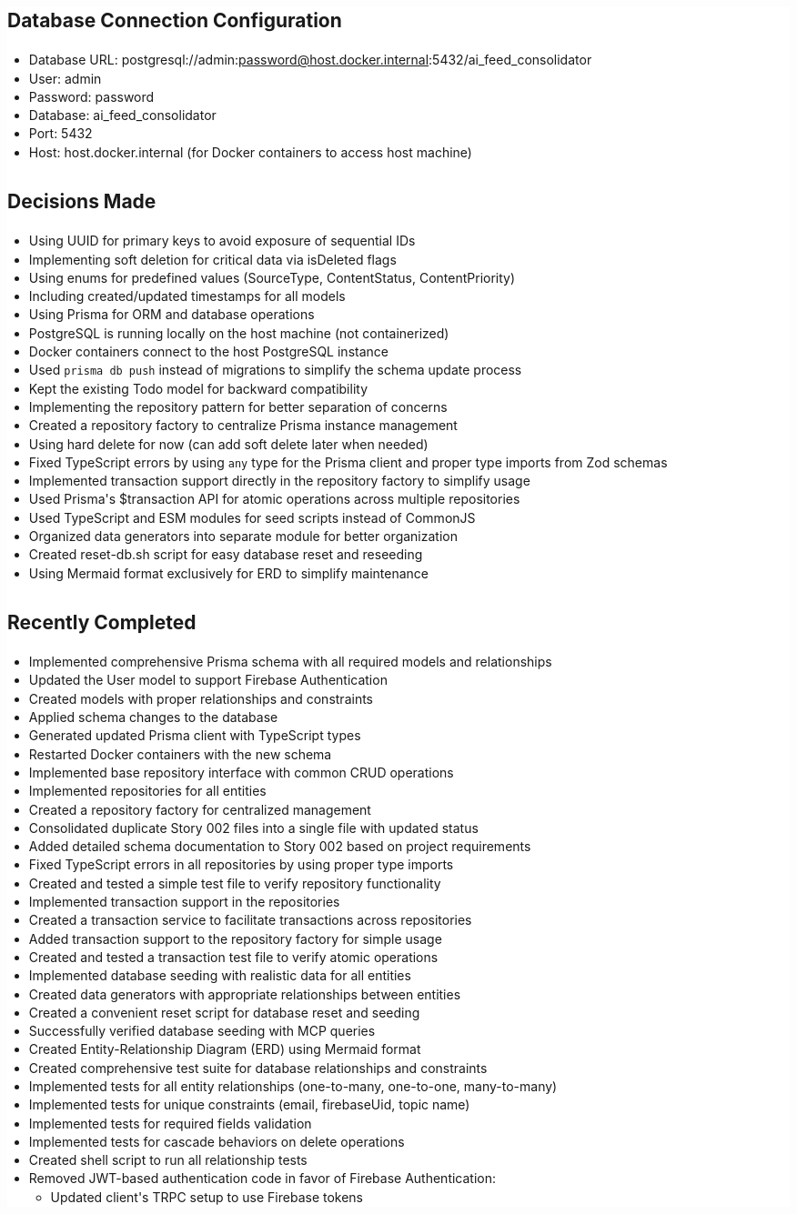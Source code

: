 ## Database Connection Configuration
- Database URL: postgresql://admin:password@host.docker.internal:5432/ai_feed_consolidator
- User: admin
- Password: password
- Database: ai_feed_consolidator
- Port: 5432
- Host: host.docker.internal (for Docker containers to access host machine)

## Decisions Made
- Using UUID for primary keys to avoid exposure of sequential IDs
- Implementing soft deletion for critical data via isDeleted flags
- Using enums for predefined values (SourceType, ContentStatus, ContentPriority)
- Including created/updated timestamps for all models
- Using Prisma for ORM and database operations
- PostgreSQL is running locally on the host machine (not containerized)
- Docker containers connect to the host PostgreSQL instance
- Used `prisma db push` instead of migrations to simplify the schema update process
- Kept the existing Todo model for backward compatibility
- Implementing the repository pattern for better separation of concerns
- Created a repository factory to centralize Prisma instance management
- Using hard delete for now (can add soft delete later when needed)
- Fixed TypeScript errors by using `any` type for the Prisma client and proper type imports from Zod schemas
- Implemented transaction support directly in the repository factory to simplify usage
- Used Prisma's $transaction API for atomic operations across multiple repositories
- Used TypeScript and ESM modules for seed scripts instead of CommonJS
- Organized data generators into separate module for better organization
- Created reset-db.sh script for easy database reset and reseeding
- Using Mermaid format exclusively for ERD to simplify maintenance

## Recently Completed
- Implemented comprehensive Prisma schema with all required models and relationships
- Updated the User model to support Firebase Authentication
- Created models with proper relationships and constraints
- Applied schema changes to the database
- Generated updated Prisma client with TypeScript types
- Restarted Docker containers with the new schema
- Implemented base repository interface with common CRUD operations
- Implemented repositories for all entities
- Created a repository factory for centralized management
- Consolidated duplicate Story 002 files into a single file with updated status
- Added detailed schema documentation to Story 002 based on project requirements
- Fixed TypeScript errors in all repositories by using proper type imports
- Created and tested a simple test file to verify repository functionality
- Implemented transaction support in the repositories
- Created a transaction service to facilitate transactions across repositories
- Added transaction support to the repository factory for simple usage
- Created and tested a transaction test file to verify atomic operations
- Implemented database seeding with realistic data for all entities
- Created data generators with appropriate relationships between entities
- Created a convenient reset script for database reset and seeding
- Successfully verified database seeding with MCP queries
- Created Entity-Relationship Diagram (ERD) using Mermaid format
- Created comprehensive test suite for database relationships and constraints
- Implemented tests for all entity relationships (one-to-many, one-to-one, many-to-many)
- Implemented tests for unique constraints (email, firebaseUid, topic name)
- Implemented tests for required fields validation
- Implemented tests for cascade behaviors on delete operations
- Created shell script to run all relationship tests
- Removed JWT-based authentication code in favor of Firebase Authentication:
  - Updated client's TRPC setup to use Firebase tokens